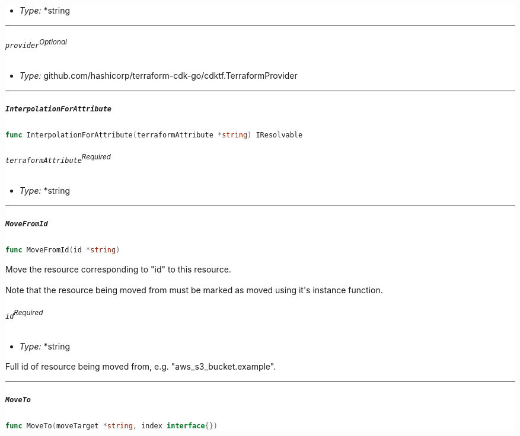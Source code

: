 - *Type:* *string

---

###### `provider`<sup>Optional</sup> <a name="provider" id="rhizo-co-terraform-provider-oci.datascienceModelProvenance.DatascienceModelProvenance.importFrom.parameter.provider"></a>

- *Type:* github.com/hashicorp/terraform-cdk-go/cdktf.TerraformProvider

---

##### `InterpolationForAttribute` <a name="InterpolationForAttribute" id="rhizo-co-terraform-provider-oci.datascienceModelProvenance.DatascienceModelProvenance.interpolationForAttribute"></a>

```go
func InterpolationForAttribute(terraformAttribute *string) IResolvable
```

###### `terraformAttribute`<sup>Required</sup> <a name="terraformAttribute" id="rhizo-co-terraform-provider-oci.datascienceModelProvenance.DatascienceModelProvenance.interpolationForAttribute.parameter.terraformAttribute"></a>

- *Type:* *string

---

##### `MoveFromId` <a name="MoveFromId" id="rhizo-co-terraform-provider-oci.datascienceModelProvenance.DatascienceModelProvenance.moveFromId"></a>

```go
func MoveFromId(id *string)
```

Move the resource corresponding to "id" to this resource.

Note that the resource being moved from must be marked as moved using it's instance function.

###### `id`<sup>Required</sup> <a name="id" id="rhizo-co-terraform-provider-oci.datascienceModelProvenance.DatascienceModelProvenance.moveFromId.parameter.id"></a>

- *Type:* *string

Full id of resource being moved from, e.g. "aws_s3_bucket.example".

---

##### `MoveTo` <a name="MoveTo" id="rhizo-co-terraform-provider-oci.datascienceModelProvenance.DatascienceModelProvenance.moveTo"></a>

```go
func MoveTo(moveTarget *string, index interface{})
```
